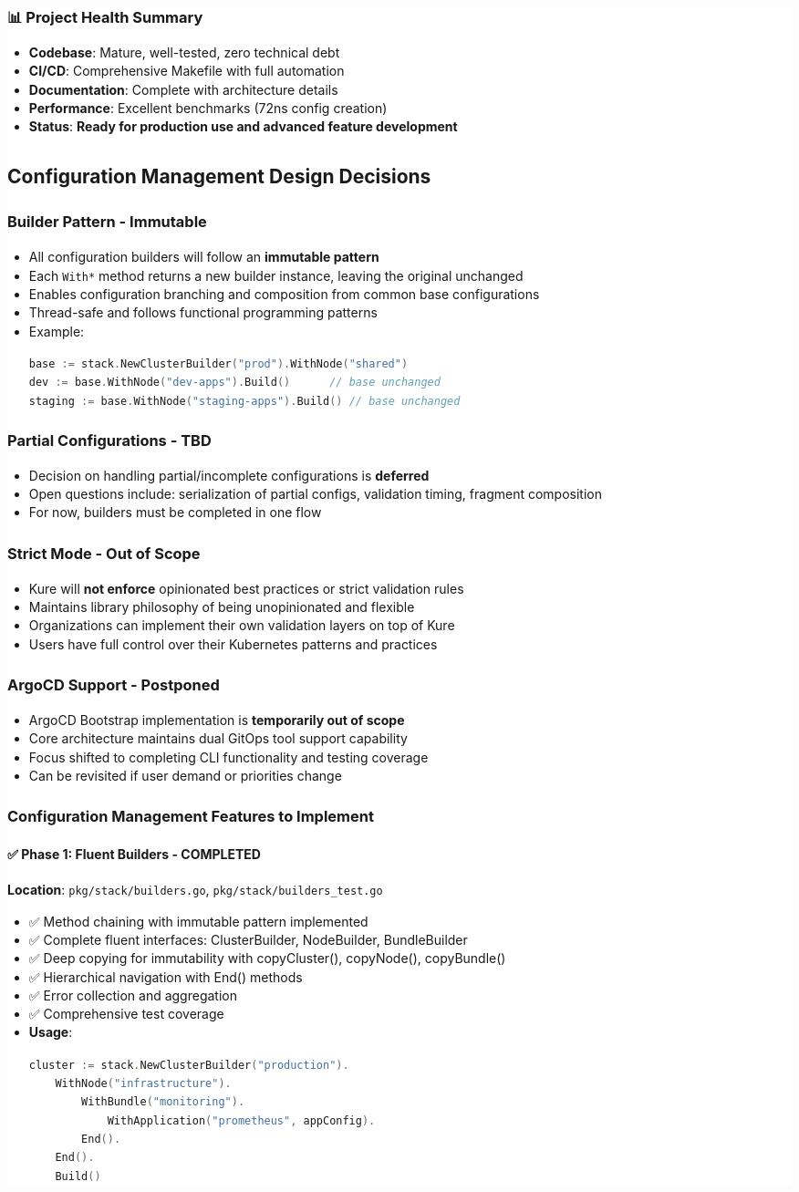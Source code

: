 ### 📊 **Project Health Summary**
- **Codebase**: Mature, well-tested, zero technical debt
- **CI/CD**: Comprehensive Makefile with full automation
- **Documentation**: Complete with architecture details
- **Performance**: Excellent benchmarks (72ns config creation)
- **Status**: **Ready for production use and advanced feature development**

## Configuration Management Design Decisions

### Builder Pattern - Immutable
- All configuration builders will follow an **immutable pattern**
- Each `With*` method returns a new builder instance, leaving the original unchanged
- Enables configuration branching and composition from common base configurations
- Thread-safe and follows functional programming patterns
- Example:
  ```go
  base := stack.NewClusterBuilder("prod").WithNode("shared")
  dev := base.WithNode("dev-apps").Build()      // base unchanged
  staging := base.WithNode("staging-apps").Build() // base unchanged
  ```

### Partial Configurations - TBD
- Decision on handling partial/incomplete configurations is **deferred**
- Open questions include: serialization of partial configs, validation timing, fragment composition
- For now, builders must be completed in one flow

### Strict Mode - Out of Scope
- Kure will **not enforce** opinionated best practices or strict validation rules
- Maintains library philosophy of being unopinionated and flexible
- Organizations can implement their own validation layers on top of Kure
- Users have full control over their Kubernetes patterns and practices

### ArgoCD Support - Postponed
- ArgoCD Bootstrap implementation is **temporarily out of scope**
- Core architecture maintains dual GitOps tool support capability
- Focus shifted to completing CLI functionality and testing coverage
- Can be revisited if user demand or priorities change

### Configuration Management Features to Implement

#### ✅ Phase 1: Fluent Builders - **COMPLETED**
**Location**: `pkg/stack/builders.go`, `pkg/stack/builders_test.go`
- ✅ Method chaining with immutable pattern implemented
- ✅ Complete fluent interfaces: ClusterBuilder, NodeBuilder, BundleBuilder
- ✅ Deep copying for immutability with copyCluster(), copyNode(), copyBundle()
- ✅ Hierarchical navigation with End() methods
- ✅ Error collection and aggregation
- ✅ Comprehensive test coverage
- **Usage**:
  ```go
  cluster := stack.NewClusterBuilder("production").
      WithNode("infrastructure").
          WithBundle("monitoring").
              WithApplication("prometheus", appConfig).
          End().
      End().
      Build()
  ```
